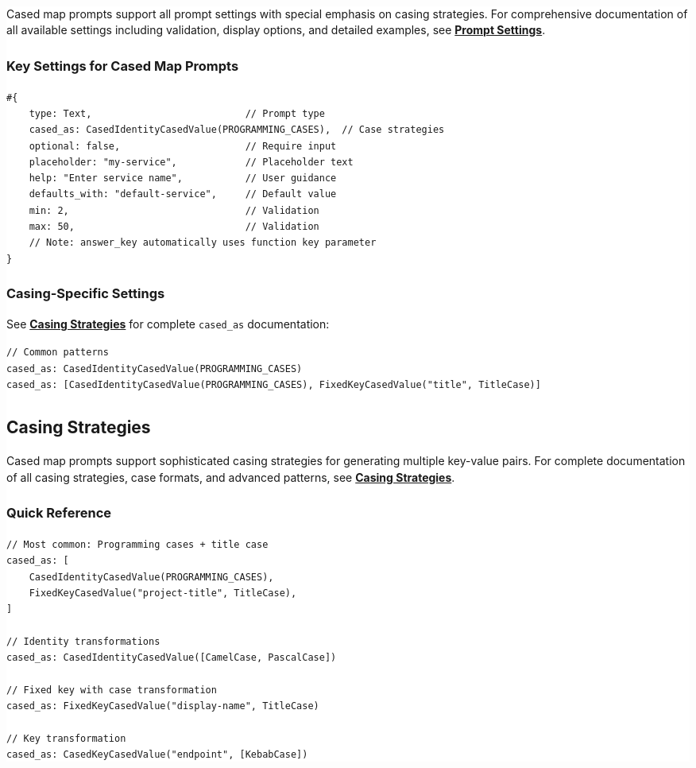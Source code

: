 Cased map prompts support all prompt settings with special emphasis on casing strategies. For comprehensive documentation of all available settings including validation, display options, and detailed examples, see **[Prompt Settings](../settings)**.

### Key Settings for Cased Map Prompts
```rhai
#{  
    type: Text,                           // Prompt type
    cased_as: CasedIdentityCasedValue(PROGRAMMING_CASES),  // Case strategies
    optional: false,                      // Require input
    placeholder: "my-service",            // Placeholder text
    help: "Enter service name",           // User guidance
    defaults_with: "default-service",     // Default value
    min: 2,                               // Validation
    max: 50,                              // Validation
    // Note: answer_key automatically uses function key parameter
}
```

### Casing-Specific Settings
See **[Casing Strategies](../casing-strategies)** for complete `cased_as` documentation:

```rhai
// Common patterns
cased_as: CasedIdentityCasedValue(PROGRAMMING_CASES)
cased_as: [CasedIdentityCasedValue(PROGRAMMING_CASES), FixedKeyCasedValue("title", TitleCase)]
```

## Casing Strategies

Cased map prompts support sophisticated casing strategies for generating multiple key-value pairs. For complete documentation of all casing strategies, case formats, and advanced patterns, see **[Casing Strategies](../casing-strategies)**.

### Quick Reference

```rhai
// Most common: Programming cases + title case
cased_as: [
    CasedIdentityCasedValue(PROGRAMMING_CASES),
    FixedKeyCasedValue("project-title", TitleCase),
]

// Identity transformations
cased_as: CasedIdentityCasedValue([CamelCase, PascalCase])

// Fixed key with case transformation
cased_as: FixedKeyCasedValue("display-name", TitleCase)

// Key transformation
cased_as: CasedKeyCasedValue("endpoint", [KebabCase])
```
